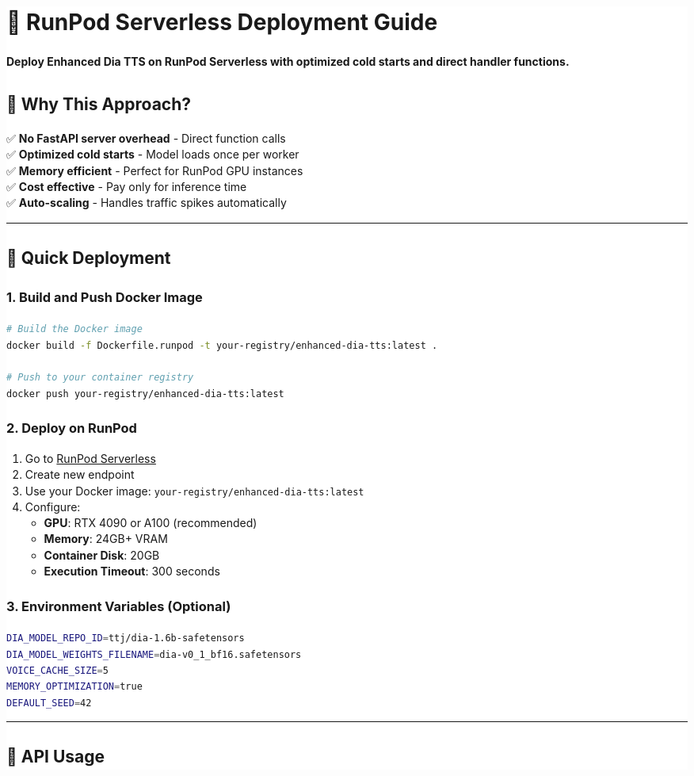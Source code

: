 # 🚀 RunPod Serverless Deployment Guide

**Deploy Enhanced Dia TTS on RunPod Serverless with optimized cold starts and direct handler functions.**

## 🎯 Why This Approach?

✅ **No FastAPI server overhead** - Direct function calls  
✅ **Optimized cold starts** - Model loads once per worker  
✅ **Memory efficient** - Perfect for RunPod GPU instances  
✅ **Cost effective** - Pay only for inference time  
✅ **Auto-scaling** - Handles traffic spikes automatically  

---

## 🚀 Quick Deployment

### 1. Build and Push Docker Image

```bash
# Build the Docker image
docker build -f Dockerfile.runpod -t your-registry/enhanced-dia-tts:latest .

# Push to your container registry
docker push your-registry/enhanced-dia-tts:latest
```

### 2. Deploy on RunPod

1. Go to [RunPod Serverless](https://www.runpod.io/serverless)
2. Create new endpoint
3. Use your Docker image: `your-registry/enhanced-dia-tts:latest`
4. Configure:
   - **GPU**: RTX 4090 or A100 (recommended)
   - **Memory**: 24GB+ VRAM
   - **Container Disk**: 20GB
   - **Execution Timeout**: 300 seconds

### 3. Environment Variables (Optional)

```bash
DIA_MODEL_REPO_ID=ttj/dia-1.6b-safetensors
DIA_MODEL_WEIGHTS_FILENAME=dia-v0_1_bf16.safetensors
VOICE_CACHE_SIZE=5
MEMORY_OPTIMIZATION=true
DEFAULT_SEED=42
```

---

## 📡 API Usage

